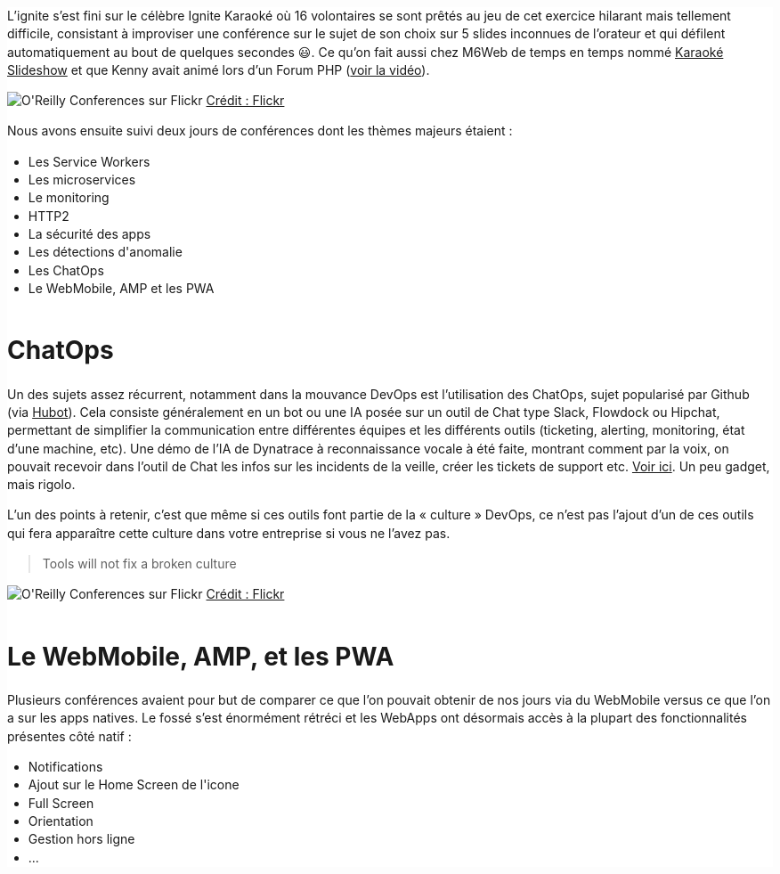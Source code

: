 L’ignite s’est fini sur le célèbre Ignite Karaoké où 16 volontaires se sont prêtés au jeu de cet exercice hilarant mais tellement difficile, consistant à improviser une conférence sur le sujet de son choix sur 5 slides inconnues de l’orateur et qui défilent automatiquement au bout de quelques secondes 😃. Ce qu’on fait aussi chez M6Web de temps en temps nommé [Karaoké Slideshow](http://tech.m6web.fr/organiser-des-conferences-technique-en-interne) et que Kenny avait animé lors d’un Forum PHP ([voir la vidéo](https://www.youtube.com/watch?v=Ln12meWM1pE)).

![O&#x27;Reilly Conferences sur Flickr](https://c8.staticflickr.com/9/8046/29856652295_153795f039_z.jpg)
[Crédit : Flickr](https://flic.kr/p/Muk9xa)

Nous avons ensuite suivi deux jours de conférences dont les thèmes majeurs étaient :

* Les Service Workers
* Les microservices
* Le monitoring
* HTTP2
* La sécurité des apps
* Les détections d'anomalie
* Les ChatOps
* Le WebMobile, AMP et les PWA

# ChatOps

Un des sujets assez récurrent, notamment dans la mouvance DevOps est l’utilisation des ChatOps, sujet popularisé par Github (via [Hubot](https://hubot.github.com/)).
Cela consiste généralement en un bot ou une IA posée sur un outil de Chat type Slack, Flowdock ou Hipchat, permettant de simplifier la communication entre différentes équipes et les différents outils (ticketing, alerting, monitoring, état d’une machine, etc). Une démo de l’IA de Dynatrace à reconnaissance vocale à été faite, montrant comment par la voix, on pouvait recevoir dans l’outil de Chat les infos sur les incidents de la veille, créer les tickets de support etc. [Voir ici](http://dynatrace.com/meet-davis). Un peu gadget, mais rigolo.

L’un des points à retenir, c’est que même si ces outils font partie de la « culture » DevOps, ce n’est pas l’ajout d’un de ces outils qui fera apparaître cette culture dans votre entreprise si vous ne l’avez pas.

> Tools will not fix a broken culture

![O&#x27;Reilly Conferences sur Flickr](https://c1.staticflickr.com/9/8053/29842348056_a46d176931_z.jpg)
[Crédit : Flickr](https://flic.kr/p/Mt4Qom)

# Le WebMobile, AMP, et les PWA

Plusieurs conférences avaient pour but de comparer ce que l’on pouvait obtenir de nos jours via du WebMobile versus ce que l’on a sur les apps natives. Le fossé s’est énormément rétréci et les WebApps ont désormais accès à la plupart des fonctionnalités présentes côté natif :

* Notifications
* Ajout sur le Home Screen de l'icone
* Full Screen
* Orientation
* Gestion hors ligne
* ...
